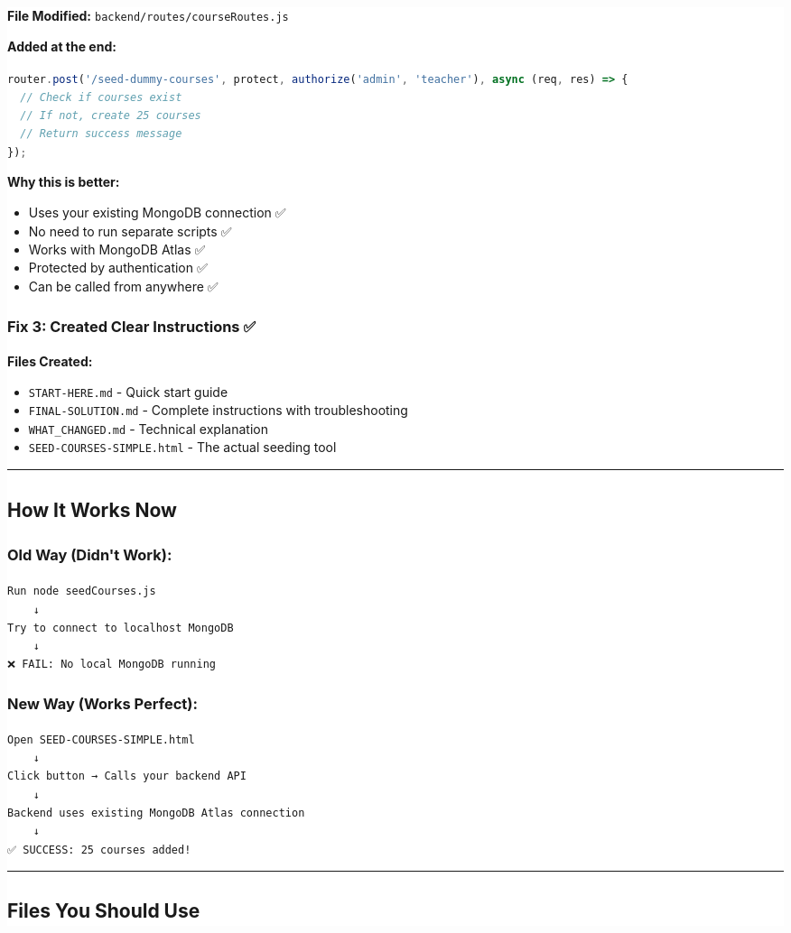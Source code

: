 **File Modified:** `backend/routes/courseRoutes.js`

**Added at the end:**
```javascript
router.post('/seed-dummy-courses', protect, authorize('admin', 'teacher'), async (req, res) => {
  // Check if courses exist
  // If not, create 25 courses
  // Return success message
});
```

**Why this is better:**
- Uses your existing MongoDB connection ✅
- No need to run separate scripts ✅
- Works with MongoDB Atlas ✅
- Protected by authentication ✅
- Can be called from anywhere ✅

### Fix 3: Created Clear Instructions ✅

**Files Created:**
- `START-HERE.md` - Quick start guide
- `FINAL-SOLUTION.md` - Complete instructions with troubleshooting
- `WHAT_CHANGED.md` - Technical explanation
- `SEED-COURSES-SIMPLE.html` - The actual seeding tool

---

## How It Works Now

### Old Way (Didn't Work):
```
Run node seedCourses.js
    ↓
Try to connect to localhost MongoDB
    ↓
❌ FAIL: No local MongoDB running
```

### New Way (Works Perfect):
```
Open SEED-COURSES-SIMPLE.html
    ↓
Click button → Calls your backend API
    ↓
Backend uses existing MongoDB Atlas connection
    ↓
✅ SUCCESS: 25 courses added!
```

---

## Files You Should Use
